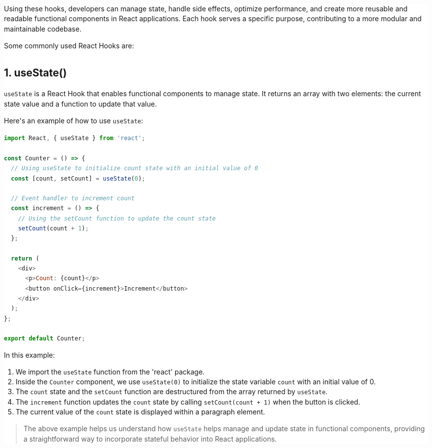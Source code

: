   

Using these hooks, developers can manage state, handle side effects, optimize performance, and create more reusable and readable functional components in React applications. Each hook serves a specific purpose, contributing to a more modular and maintainable codebase.

  

Some commonly used React Hooks are:

## 1. useState()

`useState` is a React Hook that enables functional components to manage state. It returns an array with two elements: the current state value and a function to update that value.

  

Here's an example of how to use `useState`:

```JavaScript
import React, { useState } from 'react';

const Counter = () => {
  // Using useState to initialize count state with an initial value of 0
  const [count, setCount] = useState(0);

  // Event handler to increment count
  const increment = () => {
    // Using the setCount function to update the count state
    setCount(count + 1);
  };

  return (
    <div>
      <p>Count: {count}</p>
      <button onClick={increment}>Increment</button>
    </div>
  );
};

export default Counter;
```

In this example:

1. We import the `useState` function from the 'react' package.
2. Inside the `Counter` component, we use `useState(0)` to initialize the state variable `count` with an initial value of 0.
3. The `count` state and the `setCount` function are destructured from the array returned by `useState`.
4. The `increment` function updates the `count` state by calling `setCount(count + 1)` when the button is clicked.
5. The current value of the `count` state is displayed within a paragraph element.

  

> The above example helps us understand how `useState` helps manage and update state in functional components, providing a straightforward way to incorporate stateful behavior into React applications.
